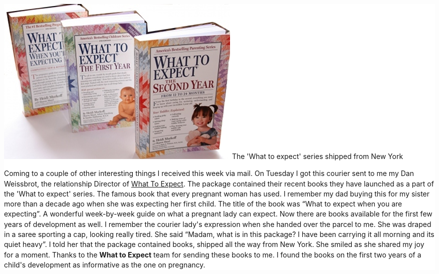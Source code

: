 <div class='post-image'><a href="/2012/10/wte_book2.jpg"><img class="size-full wp-image-3158" title="wte_book" src="/2012/10/wte_book2.jpg" alt="" width="451" height="310" /></a> The 'What to expect' series shipped from New York</div>

Coming to a couple of other interesting things I received this week via mail. On Tuesday I got this courier sent to me my Dan Weissbrot, the relationship Director of <a href="http://www.whattoexpect.com/what-to-expect/landing-page.aspx">What To Expect</a>. The package contained their recent books they have launched as a part of the 'What to expect' series. The famous book that every pregnant woman has used. I remember my dad buying this for my sister more than a decade ago when she was expecting her first child. The title of the book was “What to expect when you are expecting”. A wonderful week-by-week guide on what a pregnant lady can expect. Now there are books available for the first few years of development as well. I remember the courier lady's expression when she handed over the parcel to me. She was draped in a saree sporting a cap, looking really tired. She said “Madam, what is in this package? I have been carrying it all morning and its quiet heavy”. I told her that the package contained books, shipped all the way from New York. She smiled as she shared my joy for a moment. Thanks to the <strong>What to Expect</strong> team for sending these books to me. I found the books on the first two years of a child's development as informative as the one on pregnancy.

